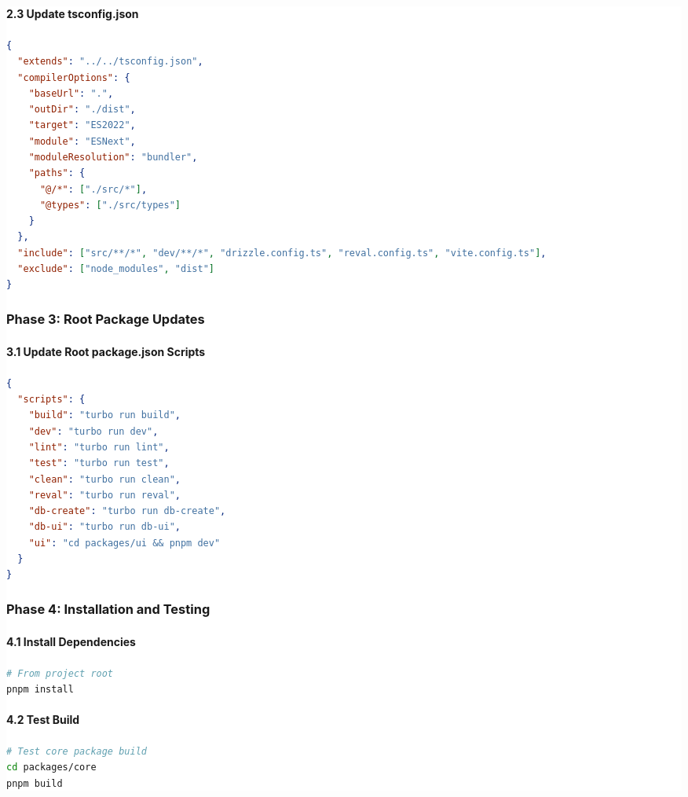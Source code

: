 #### 2.3 Update tsconfig.json
```json
{
  "extends": "../../tsconfig.json",
  "compilerOptions": {
    "baseUrl": ".",
    "outDir": "./dist",
    "target": "ES2022",
    "module": "ESNext",
    "moduleResolution": "bundler",
    "paths": {
      "@/*": ["./src/*"],
      "@types": ["./src/types"]
    }
  },
  "include": ["src/**/*", "dev/**/*", "drizzle.config.ts", "reval.config.ts", "vite.config.ts"],
  "exclude": ["node_modules", "dist"]
}
```

### Phase 3: Root Package Updates

#### 3.1 Update Root package.json Scripts
```json
{
  "scripts": {
    "build": "turbo run build",
    "dev": "turbo run dev",
    "lint": "turbo run lint",
    "test": "turbo run test",
    "clean": "turbo run clean",
    "reval": "turbo run reval",
    "db-create": "turbo run db-create",
    "db-ui": "turbo run db-ui",
    "ui": "cd packages/ui && pnpm dev"
  }
}
```

### Phase 4: Installation and Testing

#### 4.1 Install Dependencies
```bash
# From project root
pnpm install
```

#### 4.2 Test Build
```bash
# Test core package build
cd packages/core
pnpm build
```
